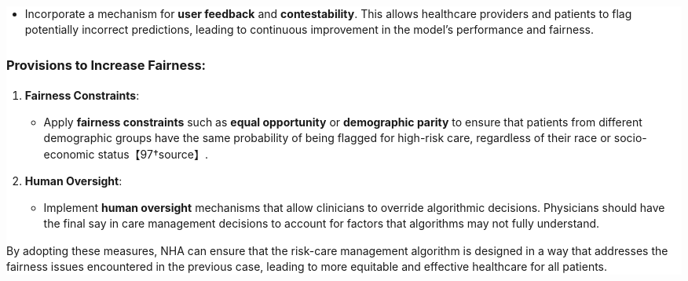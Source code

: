    - Incorporate a mechanism for **user feedback** and **contestability**. This allows healthcare providers and patients to flag potentially incorrect predictions, leading to continuous improvement in the model’s performance and fairness.

### Provisions to Increase Fairness:

1. **Fairness Constraints**:

   - Apply **fairness constraints** such as **equal opportunity** or **demographic parity** to ensure that patients from different demographic groups have the same probability of being flagged for high-risk care, regardless of their race or socio-economic status【97†source】.
2. **Human Oversight**:

   - Implement **human oversight** mechanisms that allow clinicians to override algorithmic decisions. Physicians should have the final say in care management decisions to account for factors that algorithms may not fully understand.

By adopting these measures, NHA can ensure that the risk-care management algorithm is designed in a way that addresses the fairness issues encountered in the previous case, leading to more equitable and effective healthcare for all patients.
